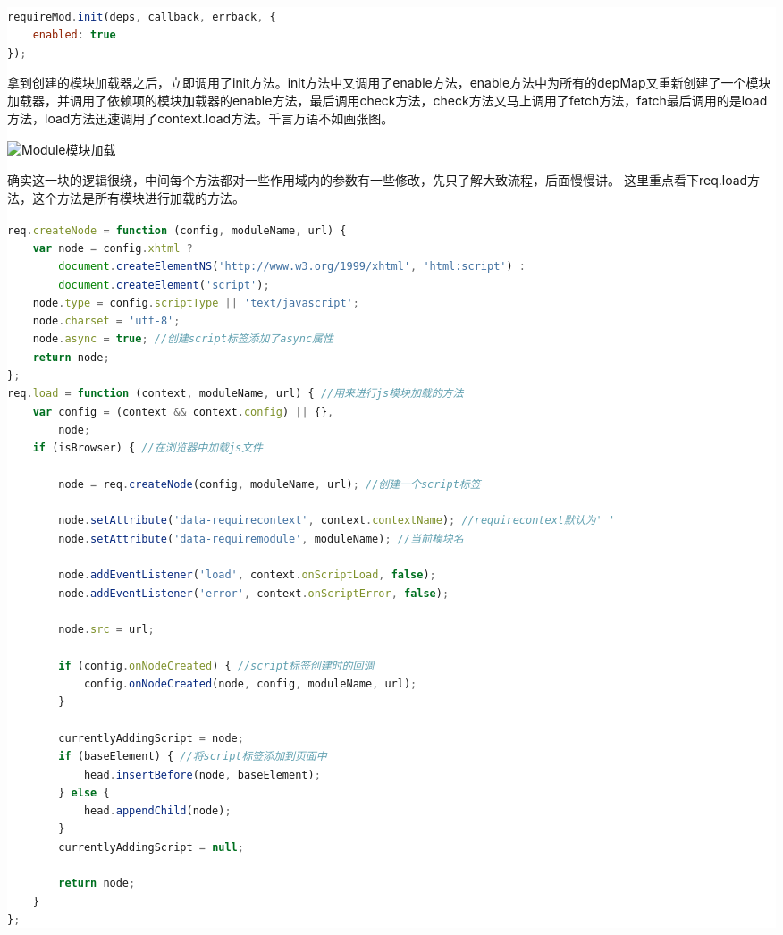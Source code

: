 ```javascript
requireMod.init(deps, callback, errback, {
	enabled: true
});
```

拿到创建的模块加载器之后，立即调用了init方法。init方法中又调用了enable方法，enable方法中为所有的depMap又重新创建了一个模块加载器，并调用了依赖项的模块加载器的enable方法，最后调用check方法，check方法又马上调用了fetch方法，fatch最后调用的是load方法，load方法迅速调用了context.load方法。千言万语不如画张图。

![Module模块加载](//file.shenfq.com/17-11-20/1196893.jpg)

确实这一块的逻辑很绕，中间每个方法都对一些作用域内的参数有一些修改，先只了解大致流程，后面慢慢讲。
这里重点看下req.load方法，这个方法是所有模块进行加载的方法。


```javascript
req.createNode = function (config, moduleName, url) {
    var node = config.xhtml ?
        document.createElementNS('http://www.w3.org/1999/xhtml', 'html:script') :
        document.createElement('script');
    node.type = config.scriptType || 'text/javascript';
    node.charset = 'utf-8';
    node.async = true; //创建script标签添加了async属性
    return node;
};
req.load = function (context, moduleName, url) { //用来进行js模块加载的方法
    var config = (context && context.config) || {},
    	node;
    if (isBrowser) { //在浏览器中加载js文件
    
        node = req.createNode(config, moduleName, url); //创建一个script标签
        
        node.setAttribute('data-requirecontext', context.contextName); //requirecontext默认为'_'
        node.setAttribute('data-requiremodule', moduleName); //当前模块名
        
        node.addEventListener('load', context.onScriptLoad, false);
        node.addEventListener('error', context.onScriptError, false);
        
        node.src = url;
        
        if (config.onNodeCreated) { //script标签创建时的回调
            config.onNodeCreated(node, config, moduleName, url);
        }
        
        currentlyAddingScript = node;
        if (baseElement) { //将script标签添加到页面中
            head.insertBefore(node, baseElement);
        } else {
            head.appendChild(node);
        }
        currentlyAddingScript = null;
        
        return node;
    }
};
```
